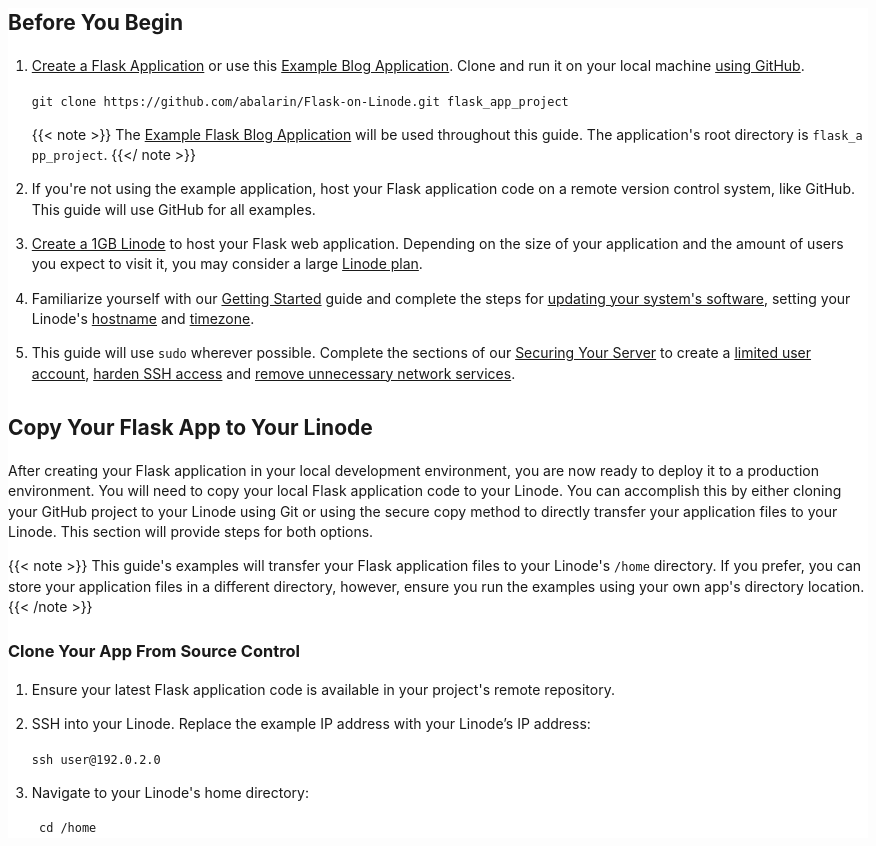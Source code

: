 ## Before You Begin
1.  [Create a Flask Application](https://flask.palletsprojects.com/en/1.1.x/tutorial/) or use this [Example Blog Application](https://github.com/abalarin/Flask-on-Linode). Clone and run it on your local machine [using GitHub](/docs/quick-answers/linux/how-to-use-git/).

        git clone https://github.com/abalarin/Flask-on-Linode.git flask_app_project

    {{< note >}}
  The [Example Flask Blog Application](https://github.com/abalarin/Flask-on-Linode) will be used throughout this guide. The application's root directory is `flask_app_project`.
    {{</ note >}}

1. If you're not using the example application, host your Flask application code on a remote version control system, like GitHub. This guide will use GitHub for all examples.

1. [Create a 1GB Linode](/docs/getting-started/#create-a-linode) to host your Flask web application. Depending on the size of your application and the amount of users you expect to visit it, you may consider a large [Linode plan](/docs/platform/how-to-choose-a-linode-plan/).

1.  Familiarize yourself with our [Getting Started](/docs/getting-started/) guide and complete the steps for [updating your system's software](/docs/getting-started/#install-software-updates), setting your Linode's [hostname](/docs/getting-started/#set-the-hostname) and [timezone](/docs/getting-started/#set-the-timezone).

1.  This guide will use `sudo` wherever possible. Complete the sections of our [Securing Your Server](/docs/security/securing-your-server/) to create a [limited user account](/docs/security/securing-your-server/#add-a-limited-user-account), [harden SSH access](/docs/security/securing-your-server/#harden-ssh-access) and [remove unnecessary network services](/docs/security/securing-your-server/#configure-a-firewall).

## Copy Your Flask App to Your Linode

After creating your Flask application in your local development environment, you are now ready to deploy it to a production environment. You will need to copy your local Flask application code to your Linode. You can accomplish this by either cloning your GitHub project to your Linode using Git or using the secure copy method to directly transfer your application files to your Linode. This section will provide steps for both options.

{{< note >}}
This guide's examples will transfer your Flask application files to your Linode's `/home` directory. If you prefer, you can store your application files in a different directory, however, ensure you run the examples using your own app's directory location.
{{< /note >}}

### Clone Your App From Source Control

1. Ensure your latest Flask application code is available in your project's remote repository.

1.  SSH into your Linode. Replace the example IP address with your Linode’s IP address:

        ssh user@192.0.2.0

1. Navigate to your Linode's home directory:

        cd /home
